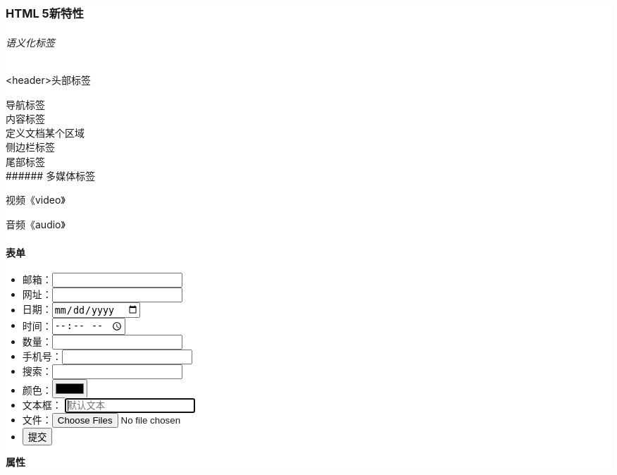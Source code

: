 ### HTML 5新特性

###### 语义化标签

&lt;header&gt;头部标签

<nav>导航标签</nav>
  <article>内容标签</article>
  <section>定义文档某个区域</section>
  <aside>侧边栏标签</aside>
  <footer>尾部标签</footer>
###### 多媒体标签

视频《video》

<video  autoplay="autoplay" muted="mutes" controls="controls" loop="loop">
    src=""
    width：100%；
    autoplay:自动播放
    muted:静音播放
    controls:播放控件
    <!--视频经常不设置控件让他自动播放-->
    loop：循环播放
    poster：视频未加载出来前显示图片
</video>

音频《audio》

<audio src="周深 - 可它爱着这个世界.mp3" autoplay="autoplay" controls="controls" loop="loop">
</audio>

#### 表单

 

<form action="">
    <ul>
        <li>邮箱：<input type="email"></li>
        <li>网址：<input type="url"></li>
        <li>日期：<input type="date"></li>
        <li>时间：<input type="time"></li>
        <li>数量：<input type="number"></li>
        <li>手机号：<input type="tel"></li>
        <li>搜索：<input type="search"></li>
        <li>颜色：<input type="color"></li>
        <li>文本框：
        <input type="text" required="required" placeholder="默认文本"  					autofocus="autofocus" autocomplete="off">
        </li>
        <li>文件：<input type="file" multiple></li>
        <li><input type="submit" value="提交"></li>
    </ul>
</form>

 **属性**

